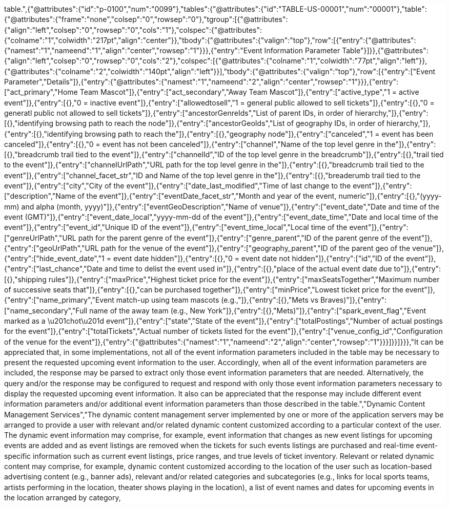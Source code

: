 table.",{"@attributes":{"id":"p-0100","num":"0099"},"tables":{"@attributes":{"id":"TABLE-US-00001","num":"00001"},"table":{"@attributes":{"frame":"none","colsep":"0","rowsep":"0"},"tgroup":[{"@attributes":{"align":"left","colsep":"0","rowsep":"0","cols":"1"},"colspec":{"@attributes":{"colname":"1","colwidth":"217pt","align":"center"}},"tbody":{"@attributes":{"valign":"top"},"row":[{"entry":{"@attributes":{"namest":"1","nameend":"1","align":"center","rowsep":"1"}}},{"entry":"Event Information Parameter Table"}]}},{"@attributes":{"align":"left","colsep":"0","rowsep":"0","cols":"2"},"colspec":[{"@attributes":{"colname":"1","colwidth":"77pt","align":"left"}},{"@attributes":{"colname":"2","colwidth":"140pt","align":"left"}}],"tbody":{"@attributes":{"valign":"top"},"row":[{"entry":["Event Parameter","Details"]},{"entry":{"@attributes":{"namest":"1","nameend":"2","align":"center","rowsep":"1"}}},{"entry":["act_primary","Home Team Mascot"]},{"entry":["act_secondary","Away Team Mascot"]},{"entry":["active_type","1 = active event"]},{"entry":[{},"0 = inactive event"]},{"entry":["allowedtosell","1 = general public allowed to sell tickets"]},{"entry":[{},"0 = generatl public not allowed to sell tickets"]},{"entry":["ancestorGenreIds","List of parent IDs, in order of hierarchy,"]},{"entry":[{},"identifying browsing path to reach the node"]},{"entry":["ancestorGeoIds","List of geography IDs, in order of hierarchy,"]},{"entry":[{},"identifying browsing path to reach the"]},{"entry":[{},"geography node"]},{"entry":["canceled","1 = event has been canceled"]},{"entry":[{},"0 = event has not been canceled"]},{"entry":["channel","Name of the top level genre in the"]},{"entry":[{},"breadcrumb trail tied to the event"]},{"entry":["channelId","ID of the top level genre in the breadcrumb"]},{"entry":[{},"trail tied to the event"]},{"entry":["channelUrlPath","URL path for the top level genre in the"]},{"entry":[{},"breadcrumb trail tied to the event"]},{"entry":["channel_facet_str","ID and Name of the top level genre in the"]},{"entry":[{},"breaderumb trail tied to the event"]},{"entry":["city","City of the event"]},{"entry":["date_last_modified","Time of last change to the event"]},{"entry":["description","Name of the event"]},{"entry":["eventDate_facet_str","Month and year of the event, numeric"]},{"entry":[{},"(yyyy-mm) and alpha (month, yyyy)"]},{"entry":["eventGeoDescription","Name of venue"]},{"entry":["event_date","Date and time of the event (GMT)"]},{"entry":["event_date_local","yyyy-mm-dd of the event"]},{"entry":["event_date_time","Date and local time of the event"]},{"entry":["event_id","Unique ID of the event"]},{"entry":["event_time_local","Local time of the event"]},{"entry":["genreUrlPath","URL path for the parent genre of the event"]},{"entry":["genre_parent","ID of the parent genre of the event"]},{"entry":["geoUrlPath","URL path for the venue of the event"]},{"entry":["geography_parent","ID of the parent geo of the venue"]},{"entry":["hide_event_date","1 = event date hidden"]},{"entry":[{},"0 = event date not hidden"]},{"entry":["id","ID of the event"]},{"entry":["last_chance","Date and time to delist the event used in"]},{"entry":[{},"place of the actual event date due to"]},{"entry":[{},"shipping rules"]},{"entry":["maxPrice","Highest ticket price for the event"]},{"entry":["maxSeatsTogether","Maximum number of successive seats that"]},{"entry":[{},"can be purchased together"]},{"entry":["minPrice","Lowest ticket price for the event"]},{"entry":["name_primary","Event match-up using team mascots (e.g.,"]},{"entry":[{},"Mets vs Braves)"]},{"entry":["name_secondary","Full name of the away team (e.g., New York"]},{"entry":[{},"Mets)"]},{"entry":["spark_event_flag","Event marked as a \u201chot\u201d event"]},{"entry":["state","State of the event"]},{"entry":["totalPostings","Number of actual postings for the event"]},{"entry":["totalTickets","Actual number of tickets listed for the event"]},{"entry":["venue_config_id","Configuration of the venue for the event"]},{"entry":{"@attributes":{"namest":"1","nameend":"2","align":"center","rowsep":"1"}}}]}}]}}},"It can be appreciated that, in some implementations, not all of the event information parameters included in the table may be necessary to present the requested upcoming event information to the user. Accordingly, when all of the event information parameters are included, the response may be parsed to extract only those event information parameters that are needed. Alternatively, the query and\/or the response may be configured to request and respond with only those event information parameters necessary to display the requested upcoming event information. It also can be appreciated that the response may include different event information parameters and\/or additional event information parameters than those described in the table.","Dynamic Content Management Services","The dynamic content management server  implemented by one or more of the application servers  may be arranged to provide a user with relevant and\/or related dynamic content customized according to a particular context of the user. The dynamic event information may comprise, for example, event information that changes as new event listings for upcoming events are added and as event listings are removed when the tickets for such events listings are purchased and real-time event-specific information such as current event listings, price ranges, and true levels of ticket inventory. Relevant or related dynamic content may comprise, for example, dynamic content customized according to the location of the user such as location-based advertising content (e.g., banner ads), relevant and\/or related categories and subcategories (e.g., links for local sports teams, artists performing in the location, theater shows playing in the location), a list of event names and dates for upcoming events in the location arranged by category,